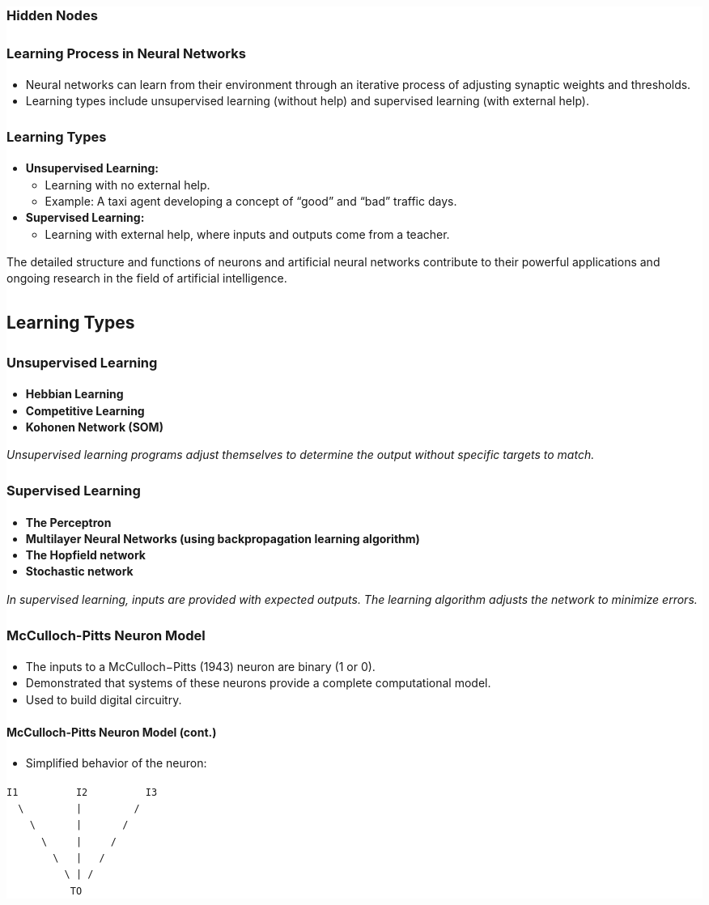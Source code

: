 ### Hidden Nodes

### Learning Process in Neural Networks

- Neural networks can learn from their environment through an iterative process of adjusting synaptic weights and thresholds.
- Learning types include unsupervised learning (without help) and supervised learning (with external help).

### Learning Types

- **Unsupervised Learning:**
  - Learning with no external help.
  - Example: A taxi agent developing a concept of “good” and “bad” traffic days.
- **Supervised Learning:**
  - Learning with external help, where inputs and outputs come from a teacher.

The detailed structure and functions of neurons and artificial neural networks contribute to their powerful applications and ongoing research in the field of artificial intelligence.

## Learning Types

### Unsupervised Learning

- **Hebbian Learning**
- **Competitive Learning**
- **Kohonen Network (SOM)**

_Unsupervised learning programs adjust themselves to determine the output without specific targets to match._

### Supervised Learning

- **The Perceptron**
- **Multilayer Neural Networks (using backpropagation learning algorithm)**
- **The Hopfield network**
- **Stochastic network**

_In supervised learning, inputs are provided with expected outputs. The learning algorithm adjusts the network to minimize errors._

### McCulloch-Pitts Neuron Model

- The inputs to a McCulloch−Pitts (1943) neuron are binary (1 or 0).
- Demonstrated that systems of these neurons provide a complete computational model.
- Used to build digital circuitry.

#### McCulloch-Pitts Neuron Model (cont.)

- Simplified behavior of the neuron:

```
I1          I2          I3
  \         |         /
    \       |       /
      \     |     /
        \   |   /
          \ | /
           TO
```
